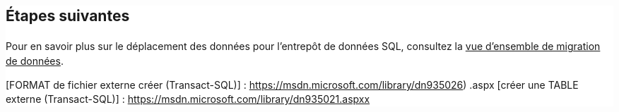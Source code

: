## <a name="next-steps"></a>Étapes suivantes
Pour en savoir plus sur le déplacement des données pour l’entrepôt de données SQL, consultez la [vue d’ensemble de migration de données][].




[Load data with bcp]: ./sql-data-warehouse-load-with-bcp.md
[Charger les données avec PolyBase]: ./sql-data-warehouse-get-started-load-with-polybase.md
[Statistiques]: ./sql-data-warehouse-tables-statistics.md
[vue d’ensemble de migration de données]: ./sql-data-warehouse-overview-migrate.md


[supported source/sink]: https://msdn.microsoft.com/library/dn894007.aspx
[copy activity]: https://msdn.microsoft.com/library/dn835035.aspx
[SQL Server destination adapter]: https://msdn.microsoft.com/library/ms141095.aspx
[SSIS]: https://msdn.microsoft.com/library/ms141026.aspx

[CREATE EXTERNAL DATA SOURCE (Transact-SQL)]: https://msdn.microsoft.com/library/dn935022.aspx
[FORMAT de fichier externe créer (Transact-SQL)] : https://msdn.microsoft.com/library/dn935026) .aspx [créer une TABLE externe (Transact-SQL)] : https://msdn.microsoft.com/library/dn935021.aspxx

[DROP EXTERNAL DATA SOURCE (Transact-SQL)]: https://msdn.microsoft.com/library/mt146367.aspx
[DROP EXTERNAL FILE FORMAT (Transact-SQL)]: https://msdn.microsoft.com/library/mt146379.aspx
[DROP EXTERNAL TABLE (Transact-SQL)]: https://msdn.microsoft.com/library/mt130698.aspx

[CRÉER TABLE AS SELECT (Transact-SQL)]: https://msdn.microsoft.com/library/mt204041.aspx
[INSERT...SELECT (Transact-SQL)]: https://msdn.microsoft.com/library/ms174335.aspx
[CREATE MASTER KEY (Transact-SQL)]: https://msdn.microsoft.com/library/ms174382.aspx
[CREATE CREDENTIAL (Transact-SQL)]: https://msdn.microsoft.com/library/ms189522.aspx
[CREATE DATABASE SCOPED CREDENTIAL (Transact-SQL)]: https://msdn.microsoft.com/library/mt270260.aspx
[DROP CREDENTIAL (Transact-SQL)]: https://msdn.microsoft.com/library/ms189450.aspx


